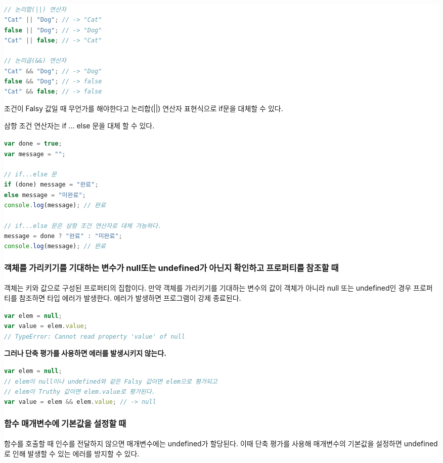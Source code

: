 ```jsx
// 논리합(||) 연산자
"Cat" || "Dog"; // -> "Cat"
false || "Dog"; // -> "Dog"
"Cat" || false; // -> "Cat"

// 논리곱(&&) 연산자
"Cat" && "Dog"; // -> "Dog"
false && "Dog"; // -> false
"Cat" && false; // -> false
```

조건이 Falsy 값일 때 무언가를 해야한다고 논리합(||) 연산자 표현식으로 if문을 대체할 수 있다.

삼항 조건 연산자는 if ... else 문을 대체 할 수 있다.

```jsx
var done = true;
var message = "";

// if...else 문
if (done) message = "완료";
else message = "미완료";
console.log(message); // 완료

// if...else 문은 삼항 조건 연산자로 대체 가능하다.
message = done ? "완료" : "미완료";
console.log(message); // 완료
```

### 객체를 가리키기를 기대하는 변수가 null또는 undefined가 아닌지 확인하고 프로퍼티를 참조할 때

객체는 키와 값으로 구성된 프로퍼티의 집합이다. 만약 객체를 가리키기를 기대하는 변수의 값이 객체가 아니라 null 또는 undefined인 경우 프로퍼티를 참조하면 타입 에러가 발생한다. 에러가 발생하면 프로그램이 강제 종료된다.

```jsx
var elem = null;
var value = elem.value;
// TypeError: Cannot read property 'value' of null
```

**그러나 단축 평가를 사용하면 에러를 발생시키지 않는다.**

```jsx
var elem = null;
// elem이 null이나 undefined와 같은 Falsy 값이면 elem으로 평가되고
// elem이 Truthy 값이면 elem.value로 평가된다.
var value = elem && elem.value; // -> null
```

### 함수 매개변수에 기본값을 설정할 때

함수를 호출할 때 인수를 전달하지 않으면 매개변수에는 undefined가 할당된다. 이때 단축 평가를 사용해 매개변수의 기본값을 설정하면 undefined로 인해 발생할 수 있는 에러를 방지할 수 있다.
